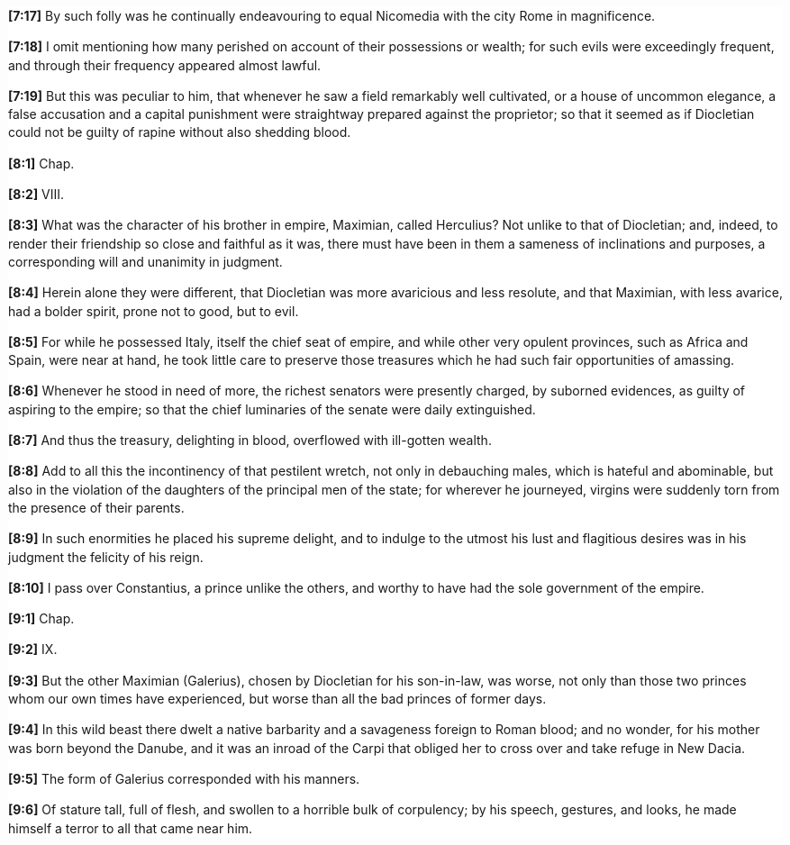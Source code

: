 **[7:17]** By such folly was he continually endeavouring to equal Nicomedia with the city Rome in magnificence.

**[7:18]** I omit mentioning how many perished on account of their possessions or wealth; for such evils were exceedingly frequent, and through their frequency appeared almost lawful.

**[7:19]** But this was peculiar to him, that whenever he saw a field remarkably well cultivated, or a house of uncommon elegance, a false accusation and a capital punishment were straightway prepared against the proprietor; so that it seemed as if Diocletian could not be guilty of rapine without also shedding blood.

**[8:1]** Chap.

**[8:2]** VIII.

**[8:3]** What was the character of his brother in empire, Maximian, called Herculius? Not unlike to that of Diocletian; and, indeed, to render their friendship so close and faithful as it was, there must have been in them a sameness of inclinations and purposes, a corresponding will and unanimity in judgment.

**[8:4]** Herein alone they were different, that Diocletian was more avaricious and less resolute, and that Maximian, with less avarice, had a bolder spirit, prone not to good, but to evil.

**[8:5]** For while he possessed Italy, itself the chief seat of empire, and while other very opulent provinces, such as Africa and Spain, were near at hand, he took little care to preserve those treasures which he had such fair opportunities of amassing.

**[8:6]** Whenever he stood in need of more, the richest senators were presently charged, by suborned evidences, as guilty of aspiring to the empire; so that the chief luminaries of the senate were daily extinguished.

**[8:7]** And thus the treasury, delighting in blood, overflowed with ill-gotten wealth.

**[8:8]** Add to all this the incontinency of that pestilent wretch, not only in debauching males, which is hateful and abominable, but also in the violation of the daughters of the principal men of the state; for wherever he journeyed, virgins were suddenly torn from the presence of their parents.

**[8:9]** In such enormities he placed his supreme delight, and to indulge to the utmost his lust and flagitious desires was in his judgment the felicity of his reign.

**[8:10]** I pass over Constantius, a prince unlike the others, and worthy to have had the sole government of the empire.

**[9:1]** Chap.

**[9:2]** IX.

**[9:3]** But the other Maximian (Galerius), chosen by Diocletian for his son-in-law, was worse, not only than those two princes whom our own times have experienced, but worse than all the bad princes of former days.

**[9:4]** In this wild beast there dwelt a native barbarity and a savageness foreign to Roman blood; and no wonder, for his mother was born beyond the Danube, and it was an inroad of the Carpi that obliged her to cross over and take refuge in New Dacia.

**[9:5]** The form of Galerius corresponded with his manners.

**[9:6]** Of stature tall, full of flesh, and swollen to a horrible bulk of corpulency; by his speech, gestures, and looks, he made himself a terror to all that came near him.
